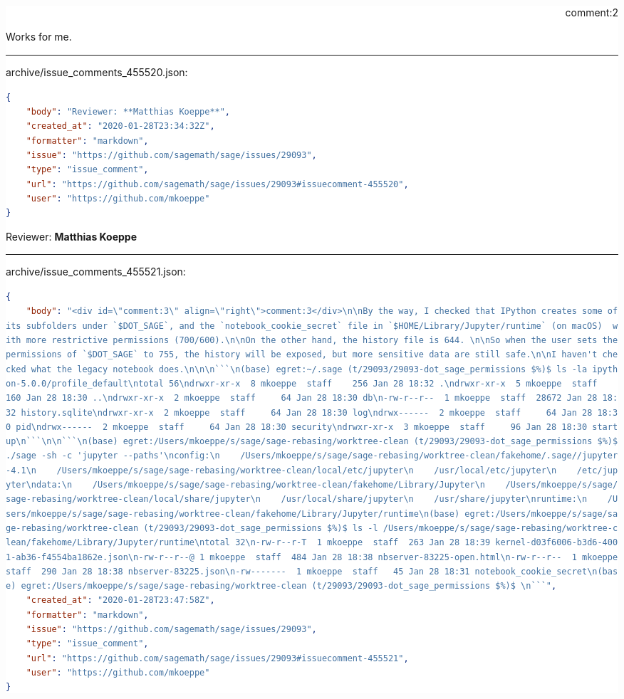 <div id="comment:2" align="right">comment:2</div>

Works for me.



---

archive/issue_comments_455520.json:
```json
{
    "body": "Reviewer: **Matthias Koeppe**",
    "created_at": "2020-01-28T23:34:32Z",
    "formatter": "markdown",
    "issue": "https://github.com/sagemath/sage/issues/29093",
    "type": "issue_comment",
    "url": "https://github.com/sagemath/sage/issues/29093#issuecomment-455520",
    "user": "https://github.com/mkoeppe"
}
```

Reviewer: **Matthias Koeppe**



---

archive/issue_comments_455521.json:
```json
{
    "body": "<div id=\"comment:3\" align=\"right\">comment:3</div>\n\nBy the way, I checked that IPython creates some of its subfolders under `$DOT_SAGE`, and the `notebook_cookie_secret` file in `$HOME/Library/Jupyter/runtime` (on macOS)  with more restrictive permissions (700/600).\n\nOn the other hand, the history file is 644. \n\nSo when the user sets the permissions of `$DOT_SAGE` to 755, the history will be exposed, but more sensitive data are still safe.\n\nI haven't checked what the legacy notebook does.\n\n\n```\n(base) egret:~/.sage (t/29093/29093-dot_sage_permissions $%)$ ls -la ipython-5.0.0/profile_default\ntotal 56\ndrwxr-xr-x  8 mkoeppe  staff    256 Jan 28 18:32 .\ndrwxr-xr-x  5 mkoeppe  staff    160 Jan 28 18:30 ..\ndrwxr-xr-x  2 mkoeppe  staff     64 Jan 28 18:30 db\n-rw-r--r--  1 mkoeppe  staff  28672 Jan 28 18:32 history.sqlite\ndrwxr-xr-x  2 mkoeppe  staff     64 Jan 28 18:30 log\ndrwx------  2 mkoeppe  staff     64 Jan 28 18:30 pid\ndrwx------  2 mkoeppe  staff     64 Jan 28 18:30 security\ndrwxr-xr-x  3 mkoeppe  staff     96 Jan 28 18:30 startup\n```\n\n```\n(base) egret:/Users/mkoeppe/s/sage/sage-rebasing/worktree-clean (t/29093/29093-dot_sage_permissions $%)$ ./sage -sh -c 'jupyter --paths'\nconfig:\n    /Users/mkoeppe/s/sage/sage-rebasing/worktree-clean/fakehome/.sage//jupyter-4.1\n    /Users/mkoeppe/s/sage/sage-rebasing/worktree-clean/local/etc/jupyter\n    /usr/local/etc/jupyter\n    /etc/jupyter\ndata:\n    /Users/mkoeppe/s/sage/sage-rebasing/worktree-clean/fakehome/Library/Jupyter\n    /Users/mkoeppe/s/sage/sage-rebasing/worktree-clean/local/share/jupyter\n    /usr/local/share/jupyter\n    /usr/share/jupyter\nruntime:\n    /Users/mkoeppe/s/sage/sage-rebasing/worktree-clean/fakehome/Library/Jupyter/runtime\n(base) egret:/Users/mkoeppe/s/sage/sage-rebasing/worktree-clean (t/29093/29093-dot_sage_permissions $%)$ ls -l /Users/mkoeppe/s/sage/sage-rebasing/worktree-clean/fakehome/Library/Jupyter/runtime\ntotal 32\n-rw-r--r-T  1 mkoeppe  staff  263 Jan 28 18:39 kernel-d03f6006-b3d6-4001-ab36-f4554ba1862e.json\n-rw-r--r--@ 1 mkoeppe  staff  484 Jan 28 18:38 nbserver-83225-open.html\n-rw-r--r--  1 mkoeppe  staff  290 Jan 28 18:38 nbserver-83225.json\n-rw-------  1 mkoeppe  staff   45 Jan 28 18:31 notebook_cookie_secret\n(base) egret:/Users/mkoeppe/s/sage/sage-rebasing/worktree-clean (t/29093/29093-dot_sage_permissions $%)$ \n```",
    "created_at": "2020-01-28T23:47:58Z",
    "formatter": "markdown",
    "issue": "https://github.com/sagemath/sage/issues/29093",
    "type": "issue_comment",
    "url": "https://github.com/sagemath/sage/issues/29093#issuecomment-455521",
    "user": "https://github.com/mkoeppe"
}
```
